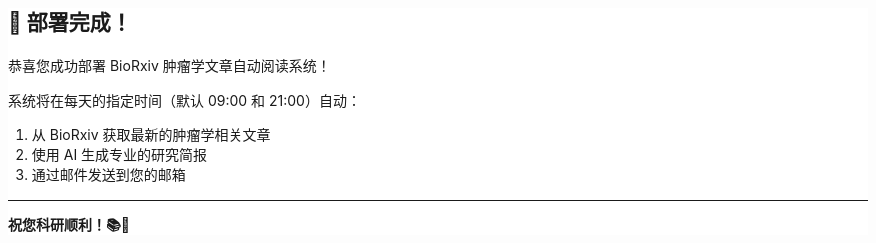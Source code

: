 
## 🎉 部署完成！

恭喜您成功部署 BioRxiv 肿瘤学文章自动阅读系统！

系统将在每天的指定时间（默认 09:00 和 21:00）自动：
1. 从 BioRxiv 获取最新的肿瘤学相关文章
2. 使用 AI 生成专业的研究简报
3. 通过邮件发送到您的邮箱

---

**祝您科研顺利！📚🔬**

